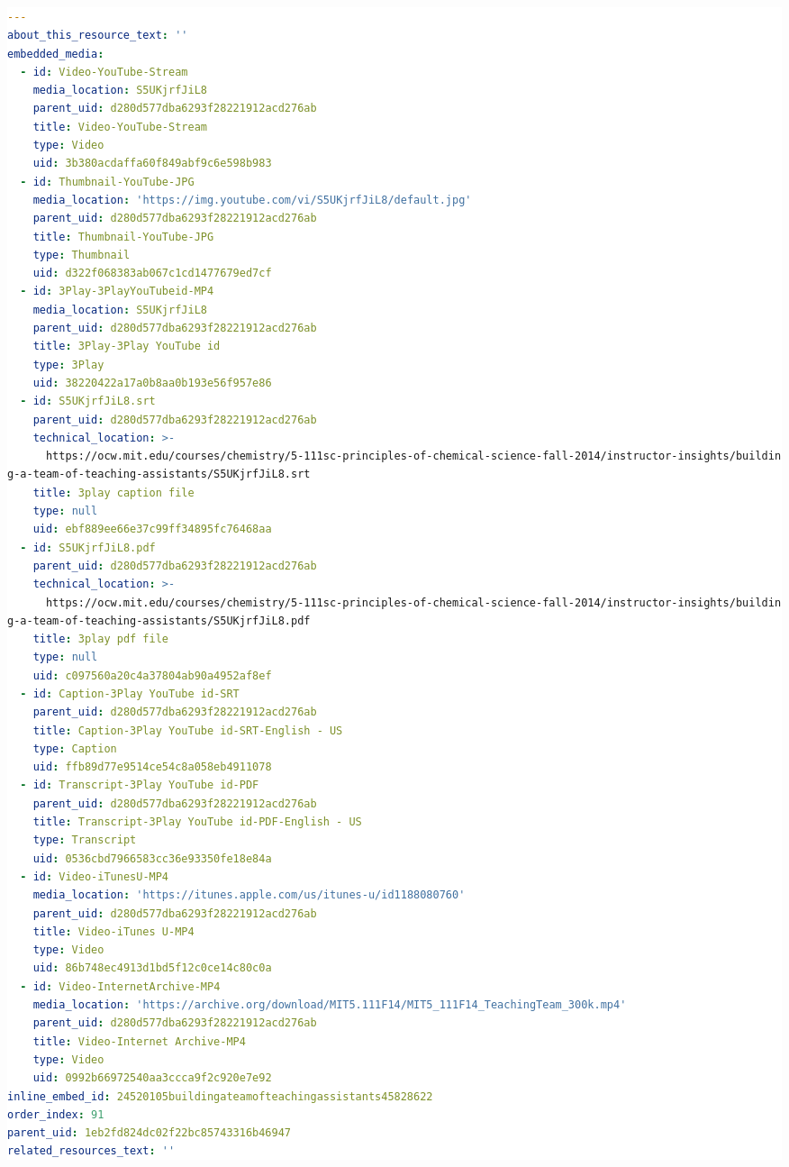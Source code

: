 ```yaml
---
about_this_resource_text: ''
embedded_media:
  - id: Video-YouTube-Stream
    media_location: S5UKjrfJiL8
    parent_uid: d280d577dba6293f28221912acd276ab
    title: Video-YouTube-Stream
    type: Video
    uid: 3b380acdaffa60f849abf9c6e598b983
  - id: Thumbnail-YouTube-JPG
    media_location: 'https://img.youtube.com/vi/S5UKjrfJiL8/default.jpg'
    parent_uid: d280d577dba6293f28221912acd276ab
    title: Thumbnail-YouTube-JPG
    type: Thumbnail
    uid: d322f068383ab067c1cd1477679ed7cf
  - id: 3Play-3PlayYouTubeid-MP4
    media_location: S5UKjrfJiL8
    parent_uid: d280d577dba6293f28221912acd276ab
    title: 3Play-3Play YouTube id
    type: 3Play
    uid: 38220422a17a0b8aa0b193e56f957e86
  - id: S5UKjrfJiL8.srt
    parent_uid: d280d577dba6293f28221912acd276ab
    technical_location: >-
      https://ocw.mit.edu/courses/chemistry/5-111sc-principles-of-chemical-science-fall-2014/instructor-insights/building-a-team-of-teaching-assistants/S5UKjrfJiL8.srt
    title: 3play caption file
    type: null
    uid: ebf889ee66e37c99ff34895fc76468aa
  - id: S5UKjrfJiL8.pdf
    parent_uid: d280d577dba6293f28221912acd276ab
    technical_location: >-
      https://ocw.mit.edu/courses/chemistry/5-111sc-principles-of-chemical-science-fall-2014/instructor-insights/building-a-team-of-teaching-assistants/S5UKjrfJiL8.pdf
    title: 3play pdf file
    type: null
    uid: c097560a20c4a37804ab90a4952af8ef
  - id: Caption-3Play YouTube id-SRT
    parent_uid: d280d577dba6293f28221912acd276ab
    title: Caption-3Play YouTube id-SRT-English - US
    type: Caption
    uid: ffb89d77e9514ce54c8a058eb4911078
  - id: Transcript-3Play YouTube id-PDF
    parent_uid: d280d577dba6293f28221912acd276ab
    title: Transcript-3Play YouTube id-PDF-English - US
    type: Transcript
    uid: 0536cbd7966583cc36e93350fe18e84a
  - id: Video-iTunesU-MP4
    media_location: 'https://itunes.apple.com/us/itunes-u/id1188080760'
    parent_uid: d280d577dba6293f28221912acd276ab
    title: Video-iTunes U-MP4
    type: Video
    uid: 86b748ec4913d1bd5f12c0ce14c80c0a
  - id: Video-InternetArchive-MP4
    media_location: 'https://archive.org/download/MIT5.111F14/MIT5_111F14_TeachingTeam_300k.mp4'
    parent_uid: d280d577dba6293f28221912acd276ab
    title: Video-Internet Archive-MP4
    type: Video
    uid: 0992b66972540aa3ccca9f2c920e7e92
inline_embed_id: 24520105buildingateamofteachingassistants45828622
order_index: 91
parent_uid: 1eb2fd824dc02f22bc85743316b46947
related_resources_text: ''
```
